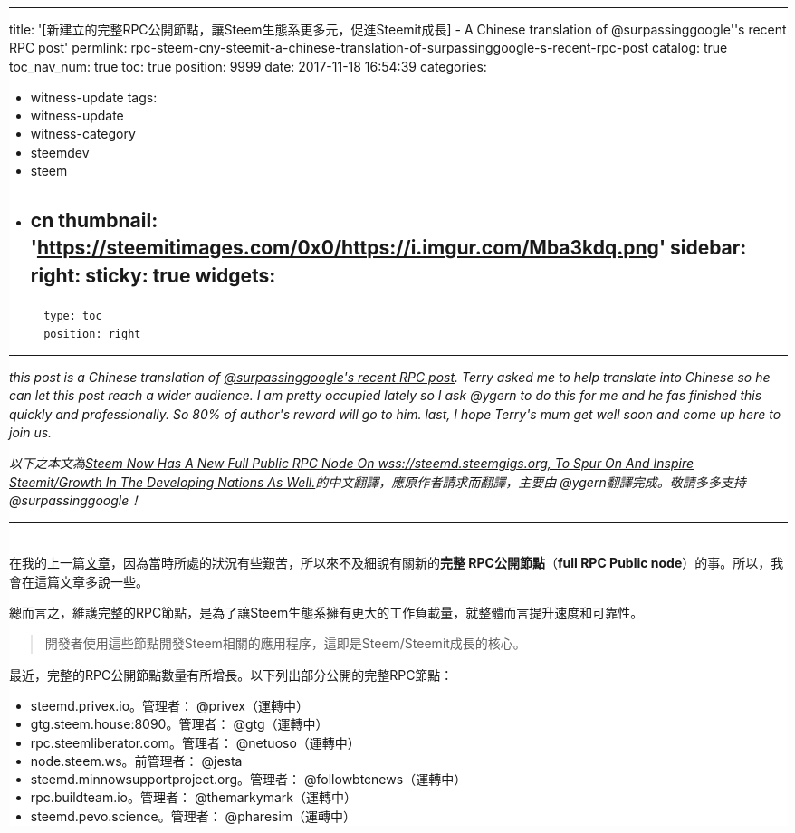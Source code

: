 
---
title: '[新建立的完整RPC公開節點，讓Steem生態系更多元，促進Steemit成長] - A Chinese translation of @surpassinggoogle''s recent RPC post'
permlink: rpc-steem-cny-steemit-a-chinese-translation-of-surpassinggoogle-s-recent-rpc-post
catalog: true
toc_nav_num: true
toc: true
position: 9999
date: 2017-11-18 16:54:39
categories:
- witness-update
tags:
- witness-update
- witness-category
- steemdev
- steem
- cn
thumbnail: 'https://steemitimages.com/0x0/https://i.imgur.com/Mba3kdq.png'
sidebar:
    right:
        sticky: true
widgets:
    -
        type: toc
        position: right
---


*this post is a Chinese translation of [@surpassinggoogle's recent RPC post](https://steemit.com/witness-update/@surpassinggoogle/steem-now-has-a-new-full-public-rpc-node-on-wss-steemd-steemgigs-org-to-spur-on-and-inspire-steemit-growth-in-the-developing). Terry asked me to help translate into Chinese so he can let this post reach a wider audience. I am pretty occupied lately so I ask @ygern to do this for me and he fas finished this quickly and professionally. So 80% of author's reward will go to him. last, I hope Terry's mum get well soon and come up here to join us.*

*以下之本文為[Steem Now Has A New Full Public RPC Node On wss://steemd.steemgigs.org, To Spur On And Inspire Steemit/Growth In The Developing Nations As Well.](https://steemit.com/witness-update/@surpassinggoogle/steem-now-has-a-new-full-public-rpc-node-on-wss-steemd-steemgigs-org-to-spur-on-and-inspire-steemit-growth-in-the-developing)的中文翻譯，應原作者請求而翻譯，主要由 @ygern翻譯完成。敬請多多支持 @surpassinggoogle！*

*****

<br>在我的上一篇[文章](https://steemit.com/steemit/@surpassinggoogle/greetings-from-the-hospital-me-and-my-mum-eventually-saw-a-new-full-rpc-public-node-wss-steemd-steemgigs-org-that-has-been-in)，因為當時所處的狀況有些艱苦，所以來不及細說有關新的**完整 RPC公開節點**（**full RPC Public node**）的事。所以，我會在這篇文章多說一些。

總而言之，維護完整的RPC節點，是為了讓Steem生態系擁有更大的工作負載量，就整體而言提升速度和可靠性。

> 開發者使用這些節點開發Steem相關的應用程序，這即是Steem/Steemit成長的核心。

最近，完整的RPC公開節點數量有所增長。以下列出部分公開的完整RPC節點：

- steemd.privex.io。管理者： @privex（運轉中）
- gtg.steem.house:8090。管理者： @gtg（運轉中）
- rpc.steemliberator.com。管理者： @netuoso（運轉中）
- node.steem.ws。前管理者： @jesta
- steemd.minnowsupportproject.org。管理者： @followbtcnews（運轉中）
- rpc.buildteam.io。管理者： @themarkymark（運轉中）
- steemd.pevo.science。管理者： @pharesim（運轉中）
